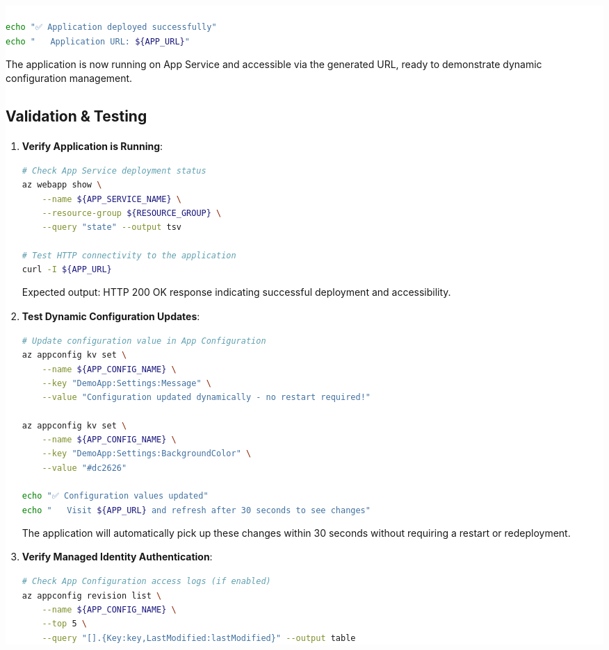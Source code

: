    ```bash
   
   echo "✅ Application deployed successfully"
   echo "   Application URL: ${APP_URL}"
   ```

   The application is now running on App Service and accessible via the generated URL, ready to demonstrate dynamic configuration management.

## Validation & Testing

1. **Verify Application is Running**:

   ```bash
   # Check App Service deployment status
   az webapp show \
       --name ${APP_SERVICE_NAME} \
       --resource-group ${RESOURCE_GROUP} \
       --query "state" --output tsv
   
   # Test HTTP connectivity to the application
   curl -I ${APP_URL}
   ```

   Expected output: HTTP 200 OK response indicating successful deployment and accessibility.

2. **Test Dynamic Configuration Updates**:

   ```bash
   # Update configuration value in App Configuration
   az appconfig kv set \
       --name ${APP_CONFIG_NAME} \
       --key "DemoApp:Settings:Message" \
       --value "Configuration updated dynamically - no restart required!"
   
   az appconfig kv set \
       --name ${APP_CONFIG_NAME} \
       --key "DemoApp:Settings:BackgroundColor" \
       --value "#dc2626"
   
   echo "✅ Configuration values updated"
   echo "   Visit ${APP_URL} and refresh after 30 seconds to see changes"
   ```

   The application will automatically pick up these changes within 30 seconds without requiring a restart or redeployment.

3. **Verify Managed Identity Authentication**:

   ```bash
   # Check App Configuration access logs (if enabled)
   az appconfig revision list \
       --name ${APP_CONFIG_NAME} \
       --top 5 \
       --query "[].{Key:key,LastModified:lastModified}" --output table
   ```
